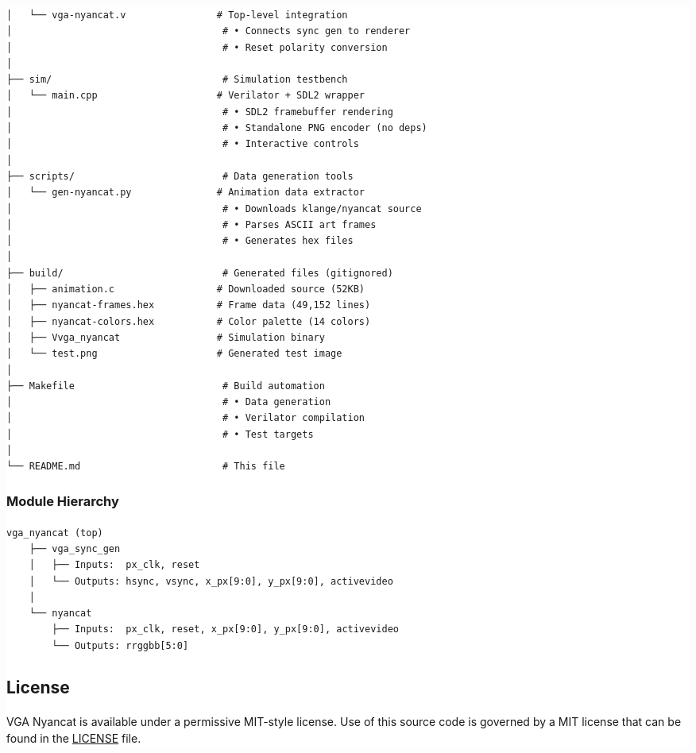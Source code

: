 ```
│   └── vga-nyancat.v                # Top-level integration
│                                     # • Connects sync gen to renderer
│                                     # • Reset polarity conversion
│
├── sim/                              # Simulation testbench
│   └── main.cpp                     # Verilator + SDL2 wrapper
│                                     # • SDL2 framebuffer rendering
│                                     # • Standalone PNG encoder (no deps)
│                                     # • Interactive controls
│
├── scripts/                          # Data generation tools
│   └── gen-nyancat.py               # Animation data extractor
│                                     # • Downloads klange/nyancat source
│                                     # • Parses ASCII art frames
│                                     # • Generates hex files
│
├── build/                            # Generated files (gitignored)
│   ├── animation.c                  # Downloaded source (52KB)
│   ├── nyancat-frames.hex           # Frame data (49,152 lines)
│   ├── nyancat-colors.hex           # Color palette (14 colors)
│   ├── Vvga_nyancat                 # Simulation binary
│   └── test.png                     # Generated test image
│
├── Makefile                          # Build automation
│                                     # • Data generation
│                                     # • Verilator compilation
│                                     # • Test targets
│
└── README.md                         # This file
```

### Module Hierarchy

```
vga_nyancat (top)
    ├── vga_sync_gen
    │   ├── Inputs:  px_clk, reset
    │   └── Outputs: hsync, vsync, x_px[9:0], y_px[9:0], activevideo
    │
    └── nyancat
        ├── Inputs:  px_clk, reset, x_px[9:0], y_px[9:0], activevideo
        └── Outputs: rrggbb[5:0]
```

## License

VGA Nyancat is available under a permissive MIT-style license.
Use of this source code is governed by a MIT license that can be found in the [LICENSE](LICENSE) file.
